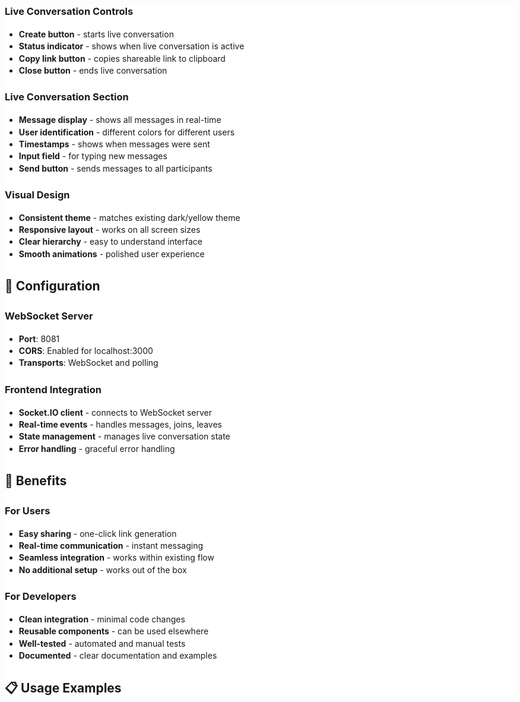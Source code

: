 ### **Live Conversation Controls**
- **Create button** - starts live conversation
- **Status indicator** - shows when live conversation is active
- **Copy link button** - copies shareable link to clipboard
- **Close button** - ends live conversation

### **Live Conversation Section**
- **Message display** - shows all messages in real-time
- **User identification** - different colors for different users
- **Timestamps** - shows when messages were sent
- **Input field** - for typing new messages
- **Send button** - sends messages to all participants

### **Visual Design**
- **Consistent theme** - matches existing dark/yellow theme
- **Responsive layout** - works on all screen sizes
- **Clear hierarchy** - easy to understand interface
- **Smooth animations** - polished user experience

## 🔧 Configuration

### **WebSocket Server**
- **Port**: 8081
- **CORS**: Enabled for localhost:3000
- **Transports**: WebSocket and polling

### **Frontend Integration**
- **Socket.IO client** - connects to WebSocket server
- **Real-time events** - handles messages, joins, leaves
- **State management** - manages live conversation state
- **Error handling** - graceful error handling

## 🚀 Benefits

### **For Users**
- **Easy sharing** - one-click link generation
- **Real-time communication** - instant messaging
- **Seamless integration** - works within existing flow
- **No additional setup** - works out of the box

### **For Developers**
- **Clean integration** - minimal code changes
- **Reusable components** - can be used elsewhere
- **Well-tested** - automated and manual tests
- **Documented** - clear documentation and examples

## 📋 Usage Examples
